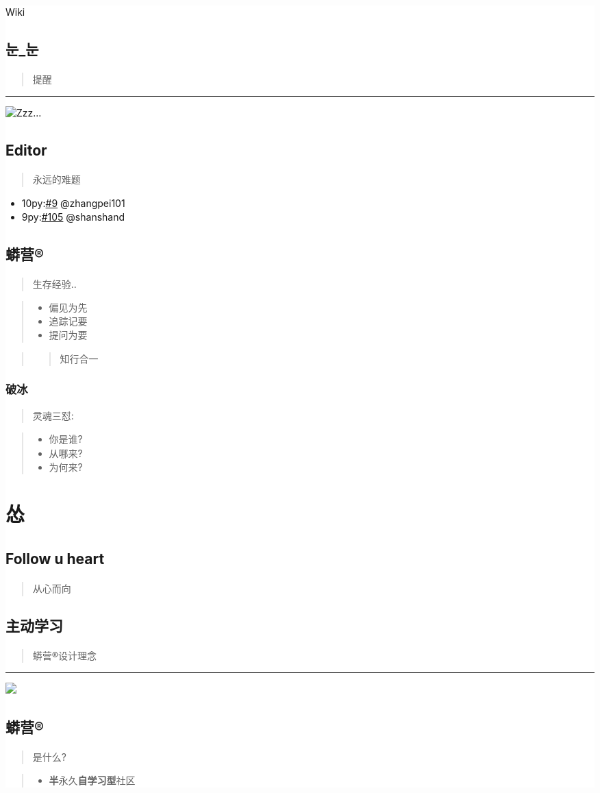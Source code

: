 Wiki

## 눈_눈
> 提醒

------

![Zzz...](http://openmindclub.zoomquiet.top/res/KEEP/kcn_sleep.png?imageView2/2/w/510)

## Editor
> 永远的难题

- 10py:[#9](https://gitlab.com/101camp/10py/tasks/-/issues/9#note_381656883) @zhangpei101
- 9py:[#105](https://gitlab.com/101camp/9py/tasks/-/issues/105#note_381764794) @shanshand

## 蟒营®
> 生存经验..

> - 偏见为先
> - 追踪记要
> - 提问为要

>> 知行合一

### 破冰
> 灵魂三怼:

> - 你是谁?
> - 从哪来?
> - 为何来?

# 怂


## Follow u heart
> 从心而向

## 主动学习
> 蟒营®设计理念

------


![](http://ydlj.zoomquiet.top/ipic/2020-08-09-Learning-Pyramid-synap.jpg)

## 蟒营®
> 是什么?

> - **半**永久**自学习型**社区
